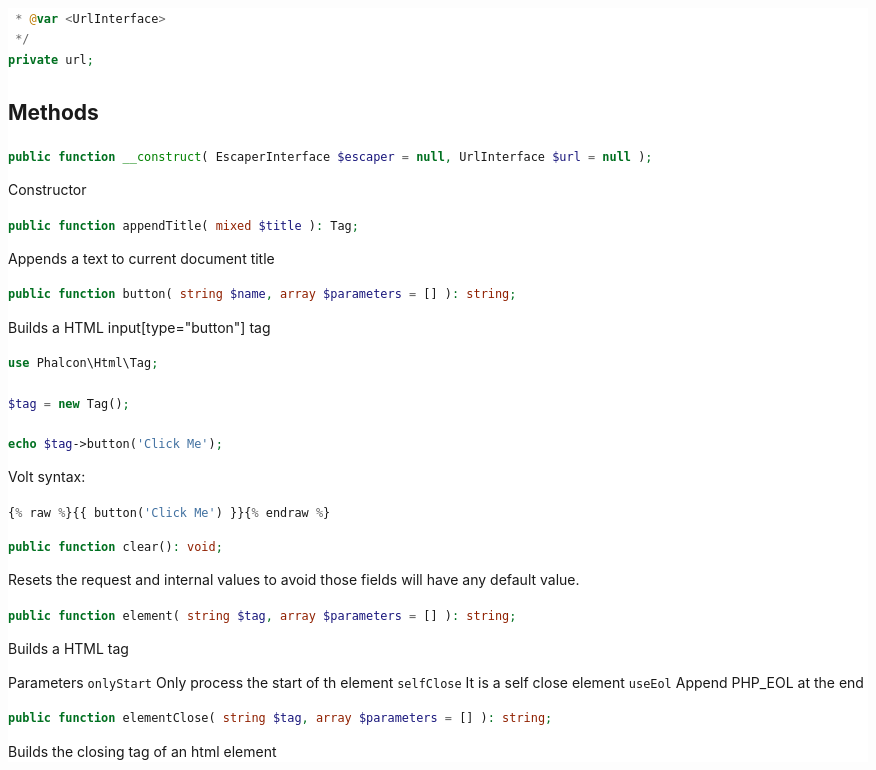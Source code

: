 ```php
 * @var <UrlInterface>
 */
private url;

```

## Methods
```php
public function __construct( EscaperInterface $escaper = null, UrlInterface $url = null );
```
Constructor


```php
public function appendTitle( mixed $title ): Tag;
```
Appends a text to current document title


```php
public function button( string $name, array $parameters = [] ): string;
```
Builds a HTML input[type="button"] tag

```php
use Phalcon\Html\Tag;

$tag = new Tag();

echo $tag->button('Click Me');
```

Volt syntax:
```php
{% raw %}{{ button('Click Me') }}{% endraw %}
```


```php
public function clear(): void;
```
Resets the request and internal values to avoid those fields will have
any default value.


```php
public function element( string $tag, array $parameters = [] ): string;
```
Builds a HTML tag

Parameters
`onlyStart` Only process the start of th element
`selfClose` It is a self close element
`useEol`    Append PHP_EOL at the end


```php
public function elementClose( string $tag, array $parameters = [] ): string;
```
Builds the closing tag of an html element
